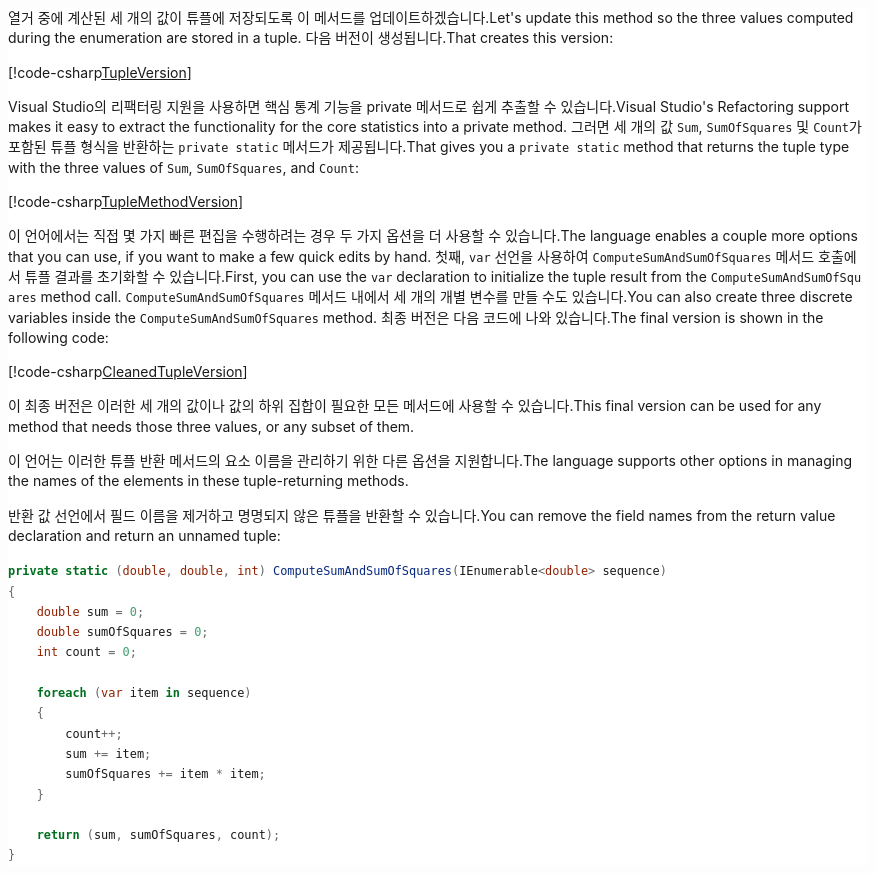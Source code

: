 <span data-ttu-id="6fe8f-235">열거 중에 계산된 세 개의 값이 튜플에 저장되도록 이 메서드를 업데이트하겠습니다.</span><span class="sxs-lookup"><span data-stu-id="6fe8f-235">Let's update this method so the three values computed during the enumeration are stored in a tuple.</span></span> <span data-ttu-id="6fe8f-236">다음 버전이 생성됩니다.</span><span class="sxs-lookup"><span data-stu-id="6fe8f-236">That creates this version:</span></span>

[!code-csharp[TupleVersion](../../samples/snippets/csharp/tuples/statistics.cs#07_TupleVersion "Refactor to use tuples")]

<span data-ttu-id="6fe8f-237">Visual Studio의 리팩터링 지원을 사용하면 핵심 통계 기능을 private 메서드로 쉽게 추출할 수 있습니다.</span><span class="sxs-lookup"><span data-stu-id="6fe8f-237">Visual Studio's Refactoring support makes it easy to extract the functionality for the core statistics into a private method.</span></span> <span data-ttu-id="6fe8f-238">그러면 세 개의 값 `Sum`, `SumOfSquares` 및 `Count`가 포함된 튜플 형식을 반환하는 `private static` 메서드가 제공됩니다.</span><span class="sxs-lookup"><span data-stu-id="6fe8f-238">That gives you a `private static` method that returns the tuple type with the three values of `Sum`, `SumOfSquares`, and `Count`:</span></span>

[!code-csharp[TupleMethodVersion](../../samples/snippets/csharp/tuples/statistics.cs#08_TupleMethodVersion "After extracting utility method")]
 
<span data-ttu-id="6fe8f-239">이 언어에서는 직접 몇 가지 빠른 편집을 수행하려는 경우 두 가지 옵션을 더 사용할 수 있습니다.</span><span class="sxs-lookup"><span data-stu-id="6fe8f-239">The language enables a couple more options that you can use, if you want to make a few quick edits by hand.</span></span> <span data-ttu-id="6fe8f-240">첫째, `var` 선언을 사용하여 `ComputeSumAndSumOfSquares` 메서드 호출에서 튜플 결과를 초기화할 수 있습니다.</span><span class="sxs-lookup"><span data-stu-id="6fe8f-240">First, you can use the `var` declaration to initialize the tuple result from the `ComputeSumAndSumOfSquares` method call.</span></span> <span data-ttu-id="6fe8f-241">`ComputeSumAndSumOfSquares` 메서드 내에서 세 개의 개별 변수를 만들 수도 있습니다.</span><span class="sxs-lookup"><span data-stu-id="6fe8f-241">You can also create three discrete variables inside the `ComputeSumAndSumOfSquares` method.</span></span> <span data-ttu-id="6fe8f-242">최종 버전은 다음 코드에 나와 있습니다.</span><span class="sxs-lookup"><span data-stu-id="6fe8f-242">The final version is shown in the following code:</span></span>

[!code-csharp[CleanedTupleVersion](../../samples/snippets/csharp/tuples/statistics.cs#09_CleanedTupleVersion "After final cleanup")]

<span data-ttu-id="6fe8f-243">이 최종 버전은 이러한 세 개의 값이나 값의 하위 집합이 필요한 모든 메서드에 사용할 수 있습니다.</span><span class="sxs-lookup"><span data-stu-id="6fe8f-243">This final version can be used for any method that needs those three values, or any subset of them.</span></span>

<span data-ttu-id="6fe8f-244">이 언어는 이러한 튜플 반환 메서드의 요소 이름을 관리하기 위한 다른 옵션을 지원합니다.</span><span class="sxs-lookup"><span data-stu-id="6fe8f-244">The language supports other options in managing the names of the elements in these tuple-returning methods.</span></span>

<span data-ttu-id="6fe8f-245">반환 값 선언에서 필드 이름을 제거하고 명명되지 않은 튜플을 반환할 수 있습니다.</span><span class="sxs-lookup"><span data-stu-id="6fe8f-245">You can remove the field names from the return value declaration and return an unnamed tuple:</span></span>

```csharp
private static (double, double, int) ComputeSumAndSumOfSquares(IEnumerable<double> sequence)
{
    double sum = 0;
    double sumOfSquares = 0;
    int count = 0;

    foreach (var item in sequence)
    {
        count++;
        sum += item;
        sumOfSquares += item * item;
    }

    return (sum, sumOfSquares, count);
}
```
